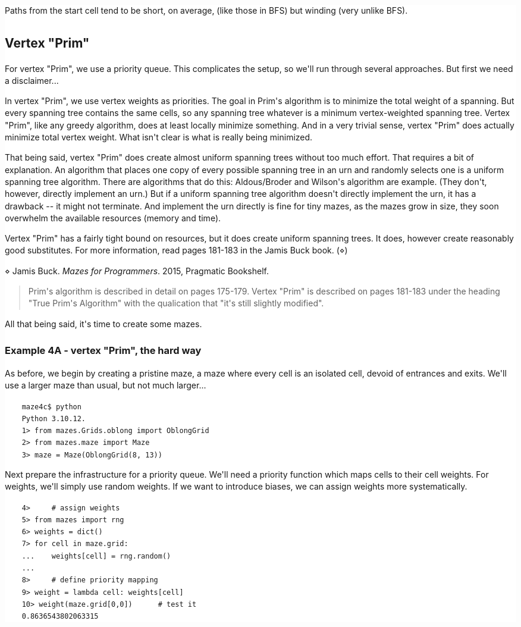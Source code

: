 Paths from the start cell tend to be short, on average, (like those in BFS) but winding (very unlike BFS).

## Vertex "Prim"

For vertex "Prim", we use a priority queue.  This complicates the setup, so we'll run through several approaches.  But first we need a disclaimer...

In vertex "Prim", we use vertex weights as priorities.  The goal in Prim's algorithm is to minimize the total weight of a spanning.  But every spanning tree contains the same cells, so any spanning tree whatever is a minimum vertex-weighted spanning tree.  Vertex "Prim", like any greedy algorithm, does at least locally minimize something.  And in a very trivial sense, vertex "Prim" does actually minimize total vertex weight.  What isn't clear is what is really being minimized.

That being said, vertex "Prim" does create almost uniform spanning trees without too much effort.  That requires a bit of explanation.  An algorithm that places one copy of every possible spanning tree in an urn and randomly selects one is a uniform spanning tree algorithm.  There are algorithms that do this: Aldous/Broder and Wilson's algorithm are example.  (They don't, however, directly implement an urn.)  But if a uniform spanning tree algorithm doesn't directly implement the urn, it has a drawback -- it might not terminate.  And implement the urn directly is fine for tiny mazes, as the mazes grow in size, they soon overwhelm the available resources (memory and time).

Vertex "Prim" has a fairly tight bound on resources, but it does create uniform spanning trees.  It does, however create reasonably good substitutes.  For more information, read pages 181-183 in the Jamis Buck book. (⋄)

⋄ Jamis Buck.  *Mazes for Programmers*.  2015, Pragmatic Bookshelf.

> Prim's algorithm is described in detail on pages 175-179.  Vertex "Prim" is described on pages 181-183 under the heading "True Prim's Algorithm" with the qualication that "it's still slightly modified".

All that being said, it's time to create some mazes.

### Example 4A - vertex "Prim", the hard way

As before, we begin by creating a pristine maze, a maze where every cell is an isolated cell, devoid of entrances and exits. We'll use a larger maze than usual, but not much larger...

```
    maze4c$ python
    Python 3.10.12.
    1> from mazes.Grids.oblong import OblongGrid
    2> from mazes.maze import Maze
    3> maze = Maze(OblongGrid(8, 13))
```

Next prepare the infrastructure for a priority queue.  We'll need a priority function which maps cells to their cell weights.  For weights, we'll simply use random weights.  If we want to introduce biases, we can assign weights more systematically.

```
    4>     # assign weights
    5> from mazes import rng
    6> weights = dict()
    7> for cell in maze.grid:
    ...    weights[cell] = rng.random()
    ...
    8>     # define priority mapping
    9> weight = lambda cell: weights[cell]
    10> weight(maze.grid[0,0])      # test it
    0.8636543802063315
```
